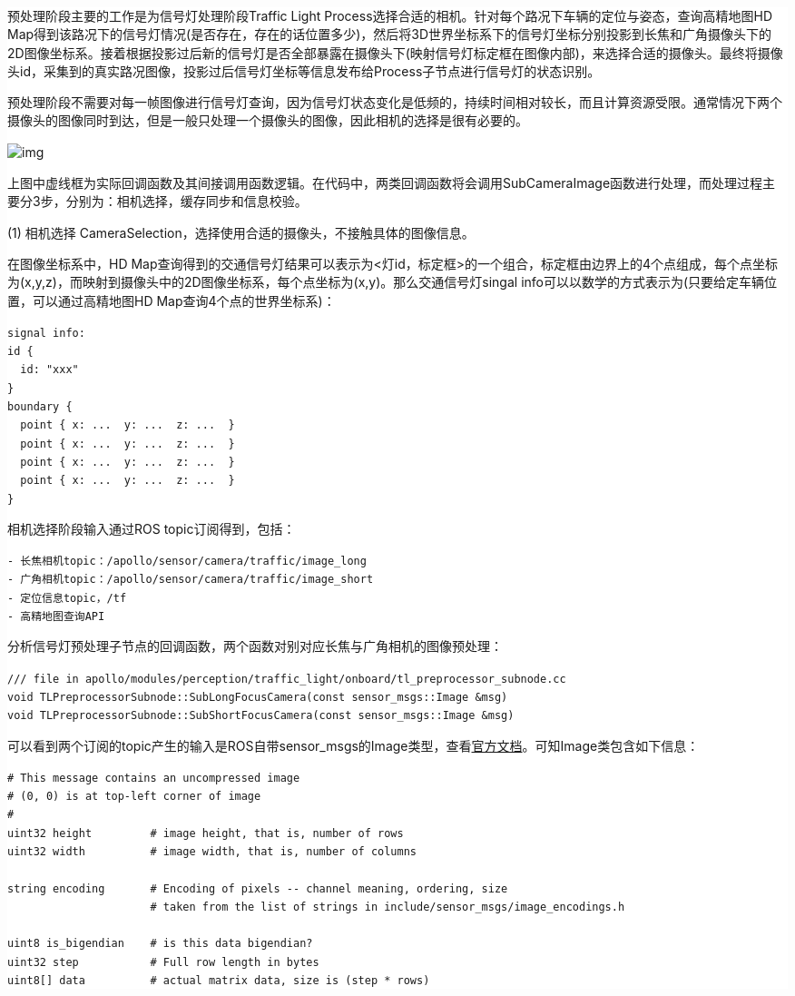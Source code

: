 预处理阶段主要的工作是为信号灯处理阶段Traffic Light Process选择合适的相机。针对每个路况下车辆的定位与姿态，查询高精地图HD Map得到该路况下的信号灯情况(是否存在，存在的话位置多少)，然后将3D世界坐标系下的信号灯坐标分别投影到长焦和广角摄像头下的2D图像坐标系。接着根据投影过后新的信号灯是否全部暴露在摄像头下(映射信号灯标定框在图像内部)，来选择合适的摄像头。最终将摄像头id，采集到的真实路况图像，投影过后信号灯坐标等信息发布给Process子节点进行信号灯的状态识别。

预处理阶段不需要对每一帧图像进行信号灯查询，因为信号灯状态变化是低频的，持续时间相对较长，而且计算资源受限。通常情况下两个摄像头的图像同时到达，但是一般只处理一个摄像头的图像，因此相机的选择是很有必要的。

![img](https://github.com/YannZyl/Apollo-Note/blob/master/images/perception_preprocess.png)

上图中虚线框为实际回调函数及其间接调用函数逻辑。在代码中，两类回调函数将会调用SubCameraImage函数进行处理，而处理过程主要分3步，分别为：相机选择，缓存同步和信息校验。

(1) 相机选择 CameraSelection，选择使用合适的摄像头，不接触具体的图像信息。

在图像坐标系中，HD Map查询得到的交通信号灯结果可以表示为<灯id，标定框>的一个组合，标定框由边界上的4个点组成，每个点坐标为(x,y,z)，而映射到摄像头中的2D图像坐标系，每个点坐标为(x,y)。那么交通信号灯singal info可以以数学的方式表示为(只要给定车辆位置，可以通过高精地图HD Map查询4个点的世界坐标系)：

```
signal info:
id {
  id: "xxx"
}
boundary {
  point { x: ...  y: ...  z: ...  }
  point { x: ...  y: ...  z: ...  }
  point { x: ...  y: ...  z: ...  }
  point { x: ...  y: ...  z: ...  }
}
```

相机选择阶段输入通过ROS topic订阅得到，包括：

	- 长焦相机topic：/apollo/sensor/camera/traffic/image_long
	- 广角相机topic：/apollo/sensor/camera/traffic/image_short
	- 定位信息topic，/tf
	- 高精地图查询API

分析信号灯预处理子节点的回调函数，两个函数对别对应长焦与广角相机的图像预处理：

```
/// file in apollo/modules/perception/traffic_light/onboard/tl_preprocessor_subnode.cc 
void TLPreprocessorSubnode::SubLongFocusCamera(const sensor_msgs::Image &msg)
void TLPreprocessorSubnode::SubShortFocusCamera(const sensor_msgs::Image &msg)
``` 

可以看到两个订阅的topic产生的输入是ROS自带sensor_msgs的Image类型，查看[官方文档](http://docs.ros.org/api/sensor_msgs/html/msg/Image.html)。可知Image类包含如下信息：

```
# This message contains an uncompressed image
# (0, 0) is at top-left corner of image
#
uint32 height         # image height, that is, number of rows
uint32 width          # image width, that is, number of columns

string encoding       # Encoding of pixels -- channel meaning, ordering, size
                      # taken from the list of strings in include/sensor_msgs/image_encodings.h

uint8 is_bigendian    # is this data bigendian?
uint32 step           # Full row length in bytes
uint8[] data          # actual matrix data, size is (step * rows)
```
